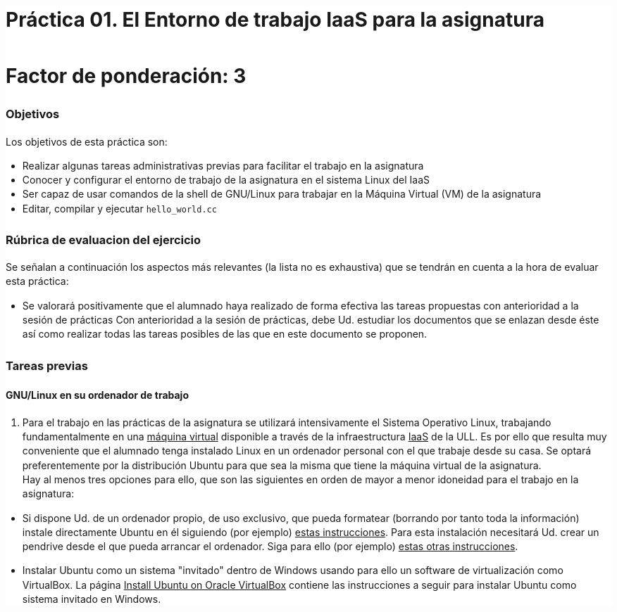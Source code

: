 # Práctica 01. El Entorno de trabajo IaaS para la asignatura

# Factor de ponderación: 3

### Objetivos

Los objetivos de esta práctica son:

* Realizar algunas tareas administrativas previas para facilitar el trabajo en la asignatura 
* Conocer y configurar el entorno de trabajo de la asignatura en el sistema Linux del IaaS 
* Ser capaz de usar comandos de la shell de GNU/Linux para trabajar en la Máquina Virtual (VM) de la asignatura
* Editar, compilar y ejecutar `hello_world.cc` 

### Rúbrica de evaluacion del ejercicio
Se señalan a continuación los aspectos más relevantes (la lista no es exhaustiva)
que se tendrán en cuenta a la hora de evaluar esta práctica:
* Se valorará positivamente que el alumnado haya realizado de forma efectiva las tareas propuestas con anterioridad a la sesión de prácticas
Con anterioridad a la sesión de prácticas, debe Ud. estudiar los documentos que se enlazan desde
éste así como realizar todas las tareas posibles de las que en este documento se proponen.

### Tareas previas
#### GNU/Linux en su ordenador de trabajo
1. Para el trabajo en las prácticas de la asignatura se utilizará intensivamente el Sistema Operativo Linux,
trabajando fundamentalmente en una [máquina virtual](https://es.wikipedia.org/wiki/M%C3%A1quina_virtual) disponible a través de la infraestructura 
[IaaS](https://es.wikipedia.org/wiki/Infraestructura_como_servicio_(IaaS)) de la ULL.
Es por ello que resulta muy conveniente que el alumnado tenga instalado Linux en un ordenador personal con el que
trabaje desde su casa. 
Se optará preferentemente por la distribución Ubuntu para que sea la misma que tiene la máquina virtual de la asignatura.  
Hay al menos tres opciones para ello, que son las siguientes en orden de mayor a menor idoneidad para el trabajo en la asignatura:

  * Si dispone Ud. de un ordenador propio, de uso exclusivo, que pueda formatear (borrando por tanto toda la información)
  instale directamente Ubuntu en él siguiendo (por ejemplo) 
  [estas instrucciones](https://ubuntu.com/tutorials/install-ubuntu-desktop#1-overview). 
  Para esta instalación necesitará Ud. crear un pendrive desde el que pueda arrancar el ordenador. 
  Siga para ello (por ejemplo) 
  [estas otras instrucciones](https://ubuntu.com/tutorials/create-a-usb-stick-on-windows#1-overview).

  * Instalar Ubuntu como un sistema "invitado" dentro de Windows usando para ello un
  software de virtualización como VirtualBox. 
  La página [Install Ubuntu on Oracle VirtualBox](https://brb.nci.nih.gov/seqtools/installUbuntu.html)
  contiene las instrucciones a seguir para instalar Ubuntu como sistema invitado en Windows.
  
